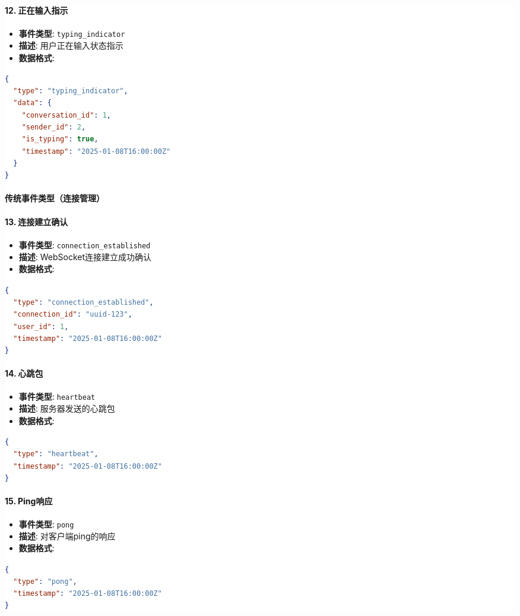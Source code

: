 #### 12. 正在输入指示
- **事件类型**: `typing_indicator`
- **描述**: 用户正在输入状态指示
- **数据格式**:
```json
{
  "type": "typing_indicator",
  "data": {
    "conversation_id": 1,
    "sender_id": 2,
    "is_typing": true,
    "timestamp": "2025-01-08T16:00:00Z"
  }
}
```

#### 传统事件类型（连接管理）

#### 13. 连接建立确认
- **事件类型**: `connection_established`
- **描述**: WebSocket连接建立成功确认
- **数据格式**:
```json
{
  "type": "connection_established",
  "connection_id": "uuid-123",
  "user_id": 1,
  "timestamp": "2025-01-08T16:00:00Z"
}
```

#### 14. 心跳包
- **事件类型**: `heartbeat`
- **描述**: 服务器发送的心跳包
- **数据格式**:
```json
{
  "type": "heartbeat",
  "timestamp": "2025-01-08T16:00:00Z"
}
```

#### 15. Ping响应
- **事件类型**: `pong`
- **描述**: 对客户端ping的响应
- **数据格式**:
```json
{
  "type": "pong",
  "timestamp": "2025-01-08T16:00:00Z"
}
```
